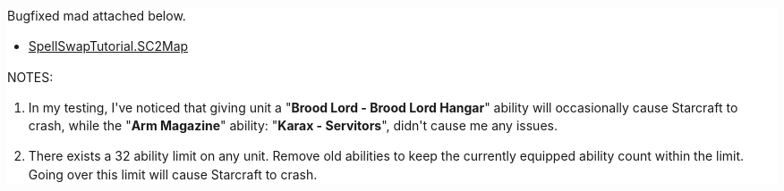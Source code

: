 Bugfixed mad attached below.

* [SpellSwapTutorial.SC2Map](SpellSwapAssets/SpellSwapTutorial.SC2Map)



NOTES:

1) In my testing, I've noticed that giving unit a "**Brood Lord - Brood Lord Hangar**" ability will occasionally cause Starcraft to crash, while the "**Arm Magazine**" ability: "**Karax - Servitors**", didn't cause me any issues.

2) There exists a 32 ability limit on any unit. Remove old abilities to keep the currently equipped ability count within the limit. Going over this limit will cause Starcraft to crash.
